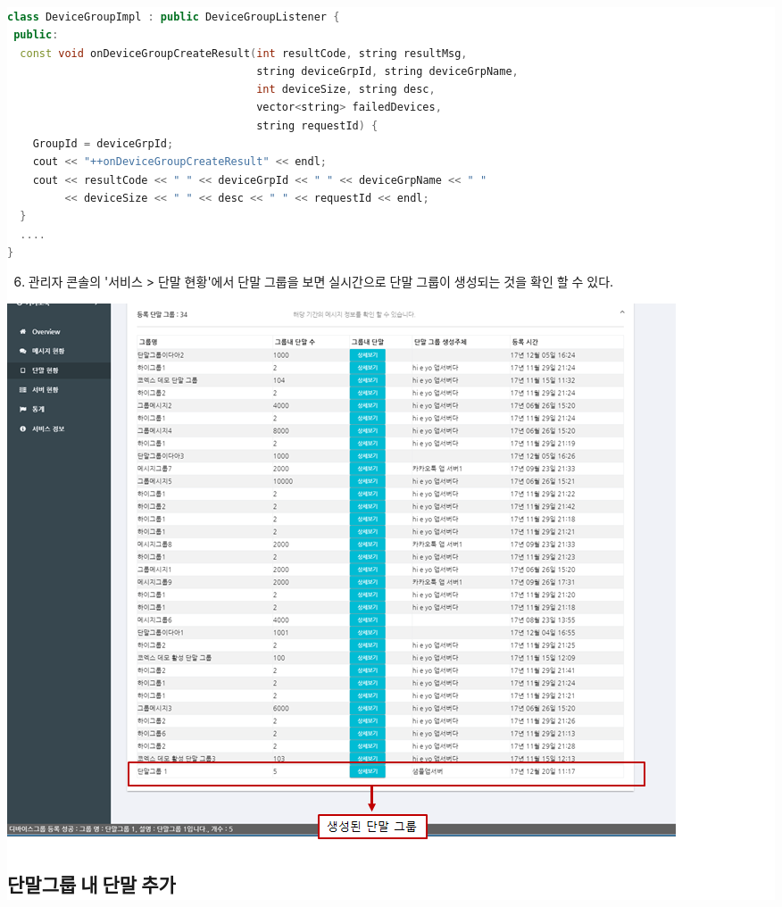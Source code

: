 ```cpp
class DeviceGroupImpl : public DeviceGroupListener {
 public:
  const void onDeviceGroupCreateResult(int resultCode, string resultMsg,
                                       string deviceGrpId, string deviceGrpName,
                                       int deviceSize, string desc,
                                       vector<string> failedDevices,
                                       string requestId) {
    GroupId = deviceGrpId;
    cout << "++onDeviceGroupCreateResult" << endl;
    cout << resultCode << " " << deviceGrpId << " " << deviceGrpName << " "
         << deviceSize << " " << desc << " " << requestId << endl;
  }
  ....
}
```

6. 관리자 콘솔의 '서비스 > 단말 현황'에서 단말 그룹을 보면 실시간으로 단말 그룹이 생성되는 것을 확인 할 수 있다.

![이미지 이름](./img/console_create_device_grp.png)


## 단말그룹 내 단말 추가
